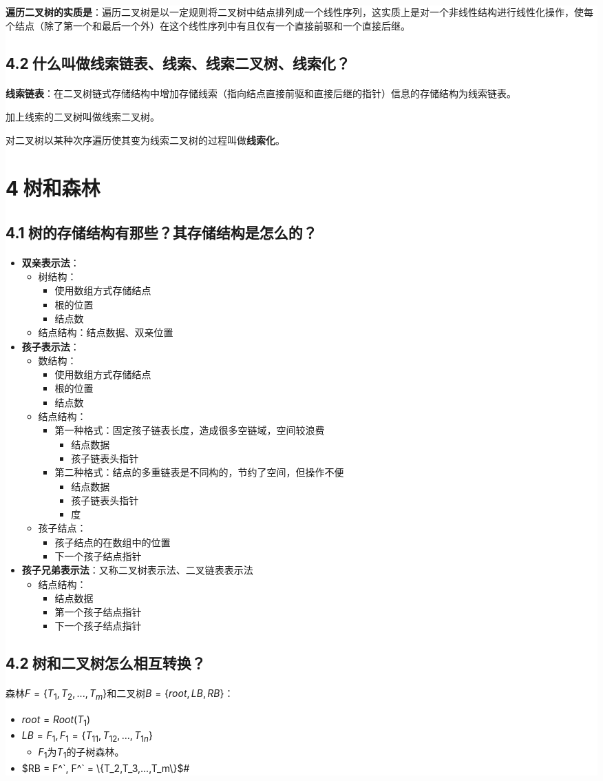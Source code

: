 **遍历二叉树的实质是**：遍历二叉树是以一定规则将二叉树中结点排列成一个线性序列，这实质上是对一个非线性结构进行线性化操作，使每个结点（除了第一个和最后一个外）在这个线性序列中有且仅有一个直接前驱和一个直接后继。

## 4.2 什么叫做线索链表、线索、线索二叉树、线索化？

**线索链表**：在二叉树链式存储结构中增加存储线索（指向结点直接前驱和直接后继的指针）信息的存储结构为线索链表。

加上线索的二叉树叫做线索二叉树。

对二叉树以某种次序遍历使其变为线索二叉树的过程叫做**线索化**。

# 4 树和森林

## 4.1 树的存储结构有那些？其存储结构是怎么的？

- **双亲表示法**：
  - 树结构：
    - 使用数组方式存储结点
    - 根的位置
    - 结点数
  - 结点结构：结点数据、双亲位置
- **孩子表示法**：
  - 数结构：
    - 使用数组方式存储结点
    - 根的位置
    - 结点数
  - 结点结构：
    - 第一种格式：固定孩子链表长度，造成很多空链域，空间较浪费
      - 结点数据
      - 孩子链表头指针
    - 第二种格式：结点的多重链表是不同构的，节约了空间，但操作不便
      - 结点数据
      - 孩子链表头指针
      - 度
  - 孩子结点：
    - 孩子结点的在数组中的位置
    - 下一个孩子结点指针
- **孩子兄弟表示法**：又称二叉树表示法、二叉链表表示法
  - 结点结构：
    - 结点数据
    - 第一个孩子结点指针
    - 下一个孩子结点指针

## 4.2 树和二叉树怎么相互转换？

森林$F=\{T_1,T_2,...,T_m\}$和二叉树$B=\{root,LB,RB\}$：

- $root = Root(T_1)$
- $LB = F_1, F_1 = \{T_{11}, T_{12},...,T_{1n}\}$
  - $F_1$为$T_1$的子树森林。
- $RB = F^`, F^` = \{T_2,T_3,...,T_m\}$#
